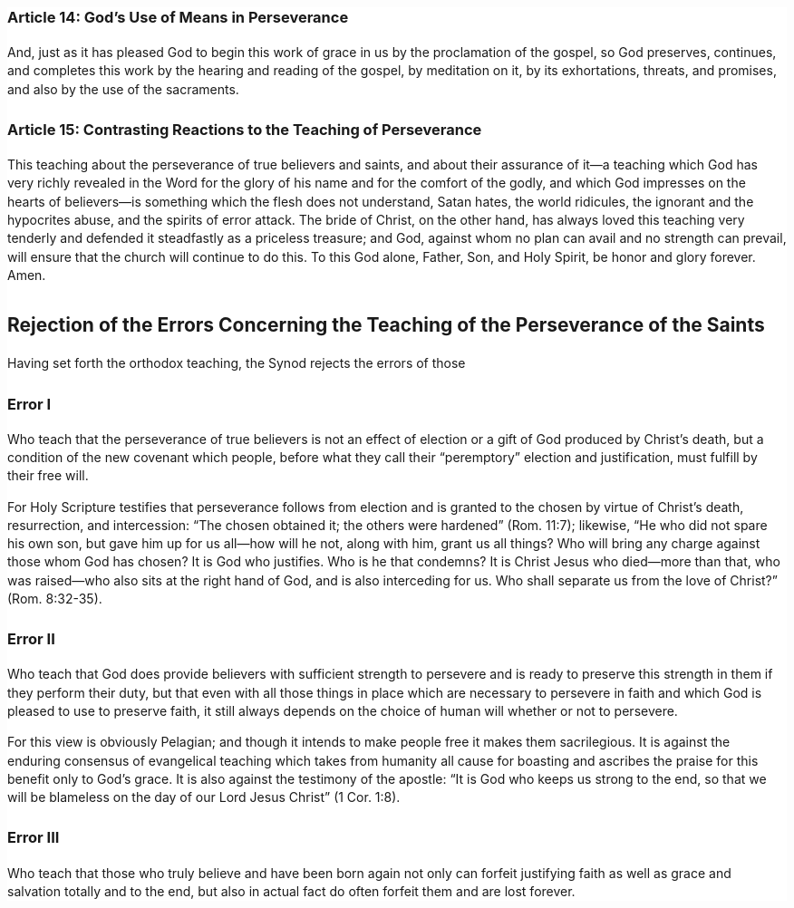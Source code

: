 ### Article 14: God’s Use of Means in Perseverance
And, just as it has pleased God to begin this work of grace in us by the proclamation of the gospel, so God preserves, continues, and completes this work by the hearing and reading of the gospel, by meditation on it, by its exhortations, threats, and promises, and also by the use of the sacraments.

### Article 15: Contrasting Reactions to the Teaching of ­Perseverance
This teaching about the perseverance of true believers and saints, and about their assurance of it—a teaching which God has very richly revealed in the Word for the glory of his name and for the comfort of the godly, and which God impresses on the hearts of believers—is something which the flesh does not understand, Satan hates, the world ridicules, the ignorant and the hypocrites abuse, and the spirits of error attack. The bride of Christ, on the other hand, has always loved this teaching very tenderly and defended it steadfastly as a priceless treasure; and God, against whom no plan can avail and no strength can prevail, will ensure that the church will continue to do this. To this God alone, Father, Son, and Holy Spirit, be honor and glory forever. Amen.

## Rejection of the Errors Concerning the Teaching of the Perseverance of the Saints
Having set forth the orthodox teaching, the Synod rejects the errors of those

### Error I
Who teach that the perseverance of true believers is not an effect of election or a gift of God produced by Christ’s death, but a condition of the new ­covenant which people, before what they call their “peremptory” election and justification, must fulfill by their free will.

For Holy Scripture testifies that perseverance follows from election and is granted to the chosen by virtue of Christ’s death, resurrection, and intercession: “The chosen obtained it; the others were hardened” (Rom. 11:7); likewise, “He who did not spare his own son, but gave him up for us all—how will he not, along with him, grant us all things? Who will bring any charge against those whom God has chosen? It is God who justifies. Who is he that condemns? It is Christ Jesus who died—more than that, who was raised—who also sits at the right hand of God, and is also interceding for us. Who shall separate us from the love of Christ?” (Rom. 8:32-35).

### Error II
Who teach that God does provide believers with sufficient strength to persevere and is ready to preserve this strength in them if they perform their duty, but that even with all those things in place which are necessary to persevere in faith and which God is pleased to use to preserve faith, it still always depends on the choice of human will whether or not to persevere.

For this view is obviously Pelagian; and though it intends to make people free it makes them sacrilegious. It is against the enduring consensus of evangelical teaching which takes from humanity all cause for boasting and ascribes the praise for this benefit only to God’s grace. It is also against the testimony of the apostle: “It is God who keeps us strong to the end, so that we will be blameless on the day of our Lord Jesus Christ” (1 Cor. 1:8).

### Error III
Who teach that those who truly believe and have been born again not only can forfeit justifying faith as well as grace and salvation totally and to the end, but also in actual fact do often forfeit them and are lost forever.
